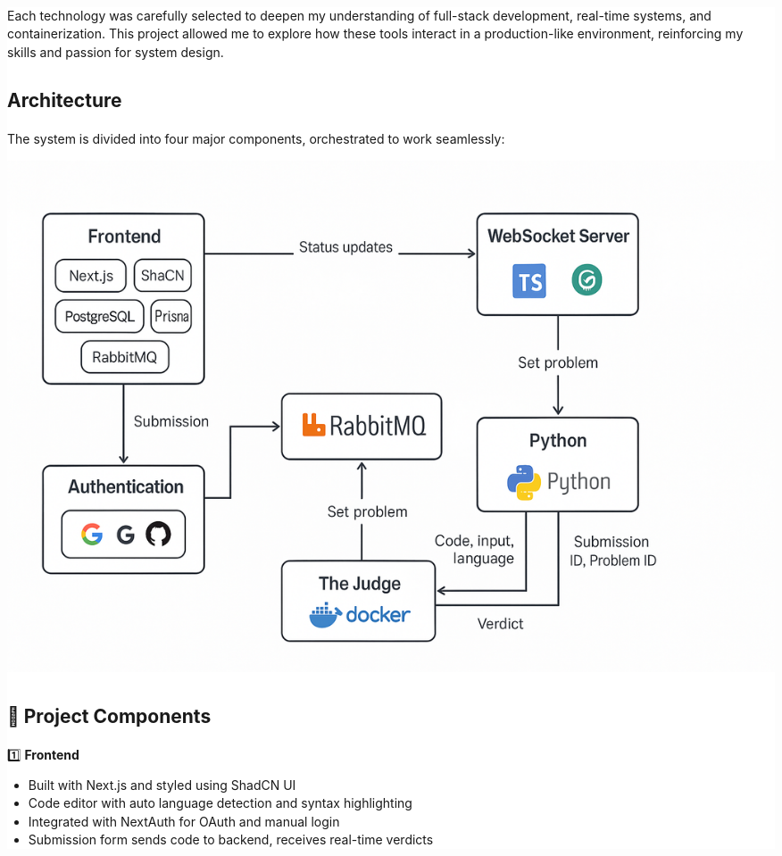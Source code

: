 

Each technology was carefully selected to deepen my understanding of full-stack development, real-time systems, and containerization. This project allowed me to explore how these tools interact in a production-like environment, reinforcing my skills and passion for system design.




## Architecture

The system is divided into four major components, orchestrated to work seamlessly:

![Architecture Diagram](docs/OnlineJudgeArchitecture.png) 





## 🧠 Project Components

1️⃣ **Frontend**  
- Built with Next.js and styled using ShadCN UI  
- Code editor with auto language detection and syntax highlighting  
- Integrated with NextAuth for OAuth and manual login  
- Submission form sends code to backend, receives real-time verdicts  
